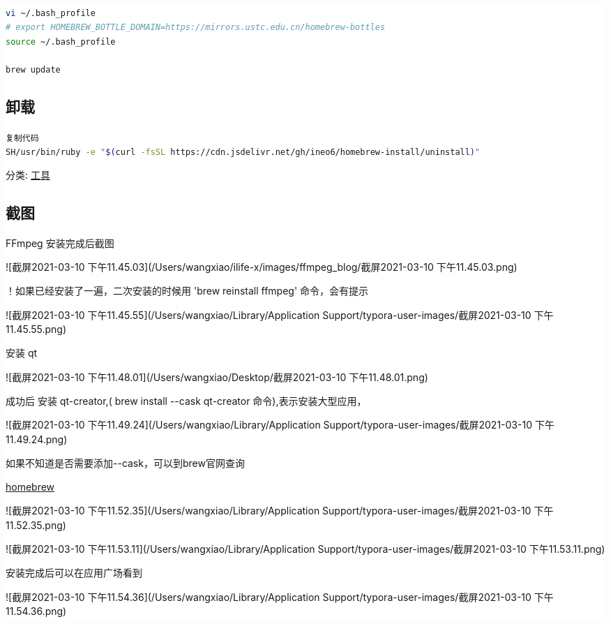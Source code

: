 ```sh
vi ~/.bash_profile
# export HOMEBREW_BOTTLE_DOMAIN=https://mirrors.ustc.edu.cn/homebrew-bottles
source ~/.bash_profile
 
brew update
```

## 卸载

```sh
复制代码
SH/usr/bin/ruby -e "$(curl -fsSL https://cdn.jsdelivr.net/gh/ineo6/homebrew-install/uninstall)"
```

分类: [工具](https://www.cnblogs.com/mjios/category/1943066.html)



## 截图

FFmpeg 安装完成后截图

![截屏2021-03-10 下午11.45.03](/Users/wangxiao/ilife-x/images/ffmpeg_blog/截屏2021-03-10 下午11.45.03.png)



！如果已经安装了一遍，二次安装的时候用 'brew reinstall ffmpeg' 命令，会有提示

![截屏2021-03-10 下午11.45.55](/Users/wangxiao/Library/Application Support/typora-user-images/截屏2021-03-10 下午11.45.55.png)



安装 qt

![截屏2021-03-10 下午11.48.01](/Users/wangxiao/Desktop/截屏2021-03-10 下午11.48.01.png)

成功后 安装 qt-creator,( brew install --cask qt-creator 命令),表示安装大型应用，

![截屏2021-03-10 下午11.49.24](/Users/wangxiao/Library/Application Support/typora-user-images/截屏2021-03-10 下午11.49.24.png)



如果不知道是否需要添加--cask，可以到brew官网查询

[homebrew](https://brew.sh/)

![截屏2021-03-10 下午11.52.35](/Users/wangxiao/Library/Application Support/typora-user-images/截屏2021-03-10 下午11.52.35.png)



![截屏2021-03-10 下午11.53.11](/Users/wangxiao/Library/Application Support/typora-user-images/截屏2021-03-10 下午11.53.11.png)



安装完成后可以在应用广场看到

![截屏2021-03-10 下午11.54.36](/Users/wangxiao/Library/Application Support/typora-user-images/截屏2021-03-10 下午11.54.36.png)

